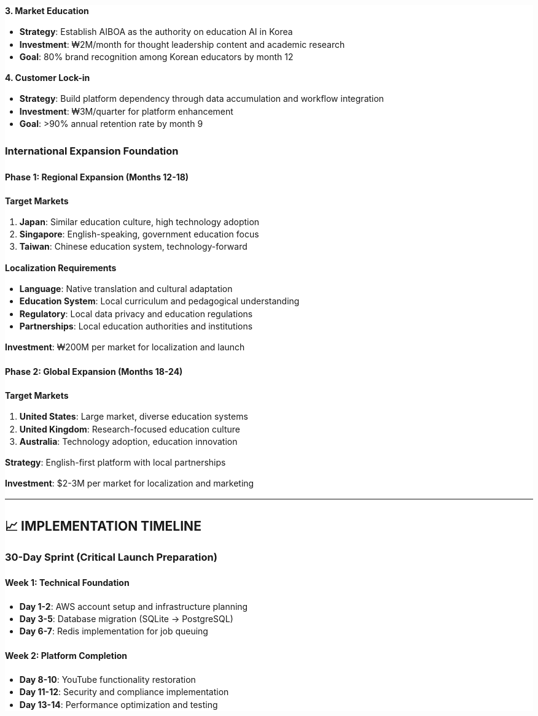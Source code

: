 **3. Market Education**
- **Strategy**: Establish AIBOA as the authority on education AI in Korea
- **Investment**: ₩2M/month for thought leadership content and academic research
- **Goal**: 80% brand recognition among Korean educators by month 12

**4. Customer Lock-in**
- **Strategy**: Build platform dependency through data accumulation and workflow integration
- **Investment**: ₩3M/quarter for platform enhancement
- **Goal**: >90% annual retention rate by month 9

### **International Expansion Foundation**

#### **Phase 1: Regional Expansion (Months 12-18)**

**Target Markets**
1. **Japan**: Similar education culture, high technology adoption
2. **Singapore**: English-speaking, government education focus
3. **Taiwan**: Chinese education system, technology-forward

**Localization Requirements**
- **Language**: Native translation and cultural adaptation
- **Education System**: Local curriculum and pedagogical understanding
- **Regulatory**: Local data privacy and education regulations
- **Partnerships**: Local education authorities and institutions

**Investment**: ₩200M per market for localization and launch

#### **Phase 2: Global Expansion (Months 18-24)**

**Target Markets**
1. **United States**: Large market, diverse education systems
2. **United Kingdom**: Research-focused education culture
3. **Australia**: Technology adoption, education innovation

**Strategy**: English-first platform with local partnerships

**Investment**: $2-3M per market for localization and marketing

---

## 📈 IMPLEMENTATION TIMELINE

### **30-Day Sprint (Critical Launch Preparation)**

#### **Week 1: Technical Foundation**
- **Day 1-2**: AWS account setup and infrastructure planning
- **Day 3-5**: Database migration (SQLite → PostgreSQL)
- **Day 6-7**: Redis implementation for job queuing

#### **Week 2: Platform Completion**
- **Day 8-10**: YouTube functionality restoration
- **Day 11-12**: Security and compliance implementation
- **Day 13-14**: Performance optimization and testing
